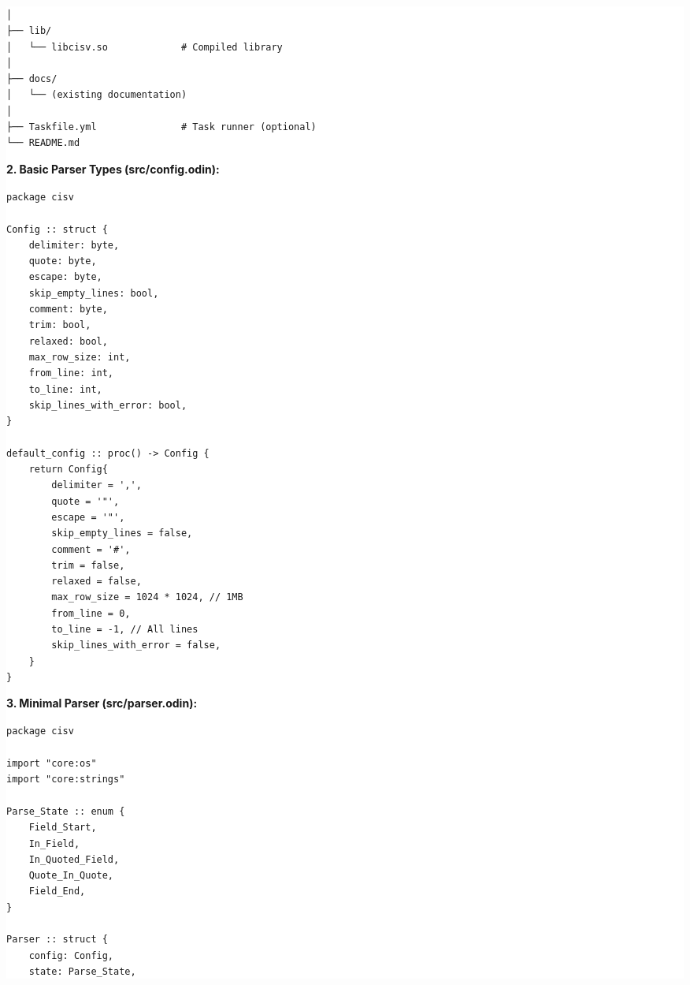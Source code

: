 ```
│
├── lib/
│   └── libcisv.so             # Compiled library
│
├── docs/
│   └── (existing documentation)
│
├── Taskfile.yml               # Task runner (optional)
└── README.md
```

**2. Basic Parser Types (src/config.odin):**
```odin
package cisv

Config :: struct {
    delimiter: byte,
    quote: byte,
    escape: byte,
    skip_empty_lines: bool,
    comment: byte,
    trim: bool,
    relaxed: bool,
    max_row_size: int,
    from_line: int,
    to_line: int,
    skip_lines_with_error: bool,
}

default_config :: proc() -> Config {
    return Config{
        delimiter = ',',
        quote = '"',
        escape = '"',
        skip_empty_lines = false,
        comment = '#',
        trim = false,
        relaxed = false,
        max_row_size = 1024 * 1024, // 1MB
        from_line = 0,
        to_line = -1, // All lines
        skip_lines_with_error = false,
    }
}
```

**3. Minimal Parser (src/parser.odin):**
```odin
package cisv

import "core:os"
import "core:strings"

Parse_State :: enum {
    Field_Start,
    In_Field,
    In_Quoted_Field,
    Quote_In_Quote,
    Field_End,
}

Parser :: struct {
    config: Config,
    state: Parse_State,
```